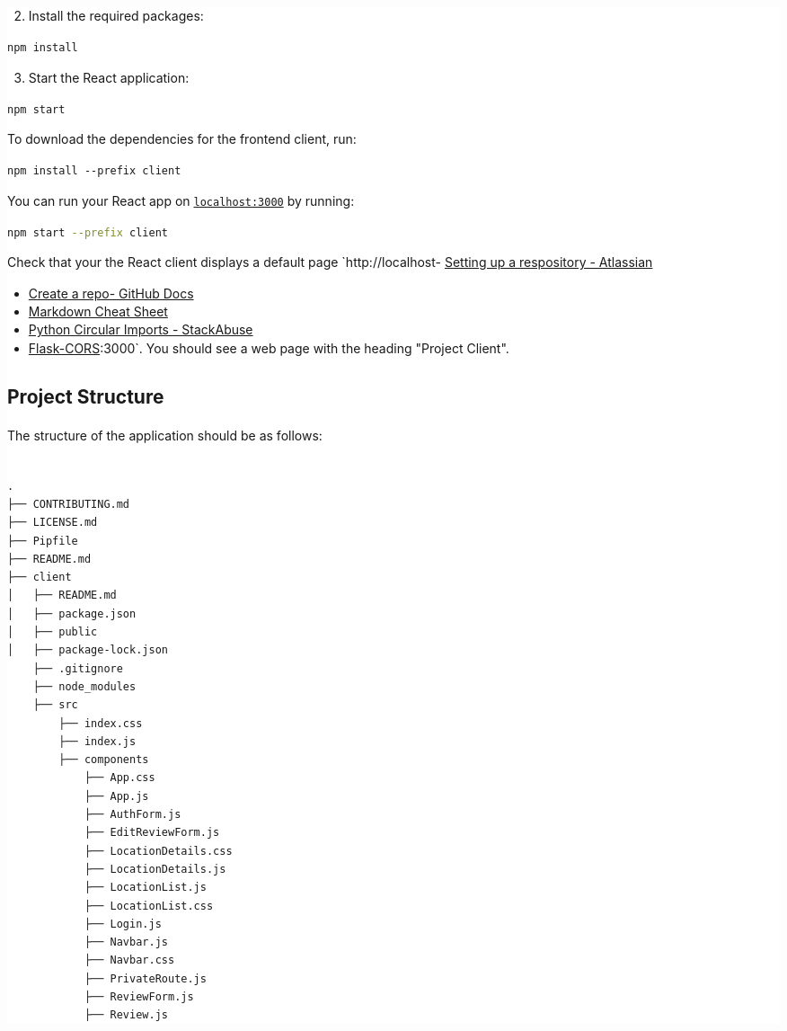 2. Install the required packages:
```
npm install
```

3. Start the React application:
```
npm start
```

To download the dependencies for the frontend client, run:

```console
npm install --prefix client
```

You can run your React app on [`localhost:3000`](http://localhost:3000) by
running:

```sh
npm start --prefix client
```

Check that your the React client displays a default page
`http://localhost- [Setting up a respository - Atlassian](https://www.atlassian.com/git/tutorials/setting-up-a-repository)
- [Create a repo- GitHub Docs](https://docs.github.com/en/get-started/quickstart/create-a-repo)
- [Markdown Cheat Sheet](https://www.markdownguide.org/cheat-sheet/)
- [Python Circular Imports - StackAbuse](https://stackabuse.com/python-circular-imports/)
- [Flask-CORS](https://flask-cors.readthedocs.io/en/latest/):3000`. You should see a web page with the heading "Project
Client".

## Project Structure

The structure of the application should be as follows:
```console

.
├── CONTRIBUTING.md
├── LICENSE.md
├── Pipfile
├── README.md
├── client
│   ├── README.md
│   ├── package.json
│   ├── public
│   ├── package-lock.json
    ├── .gitignore
    ├── node_modules
    ├── src
        ├── index.css
        ├── index.js
        ├── components
            ├── App.css
            ├── App.js
            ├── AuthForm.js
            ├── EditReviewForm.js
            ├── LocationDetails.css
            ├── LocationDetails.js
            ├── LocationList.js
            ├── LocationList.css
            ├── Login.js
            ├── Navbar.js
            ├── Navbar.css
            ├── PrivateRoute.js
            ├── ReviewForm.js
            ├── Review.js
```